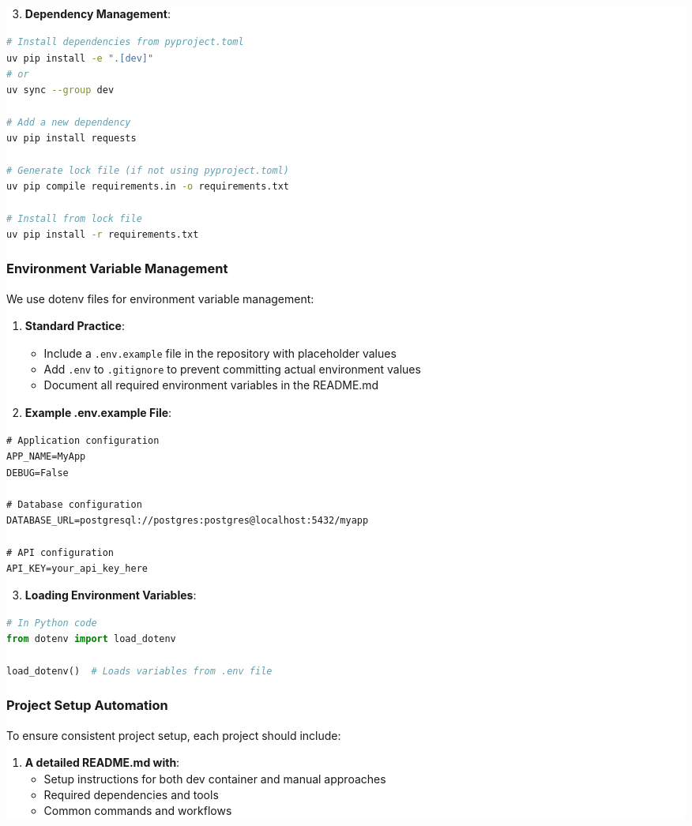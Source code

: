 3. **Dependency Management**:

```bash
# Install dependencies from pyproject.toml
uv pip install -e ".[dev]"
# or
uv sync --group dev

# Add a new dependency
uv pip install requests

# Generate lock file (if not using pyproject.toml)
uv pip compile requirements.in -o requirements.txt

# Install from lock file
uv pip install -r requirements.txt
```

### Environment Variable Management

We use dotenv files for environment variable management:

1. **Standard Practice**:
   * Include a `.env.example` file in the repository with placeholder values
   * Add `.env` to `.gitignore` to prevent committing actual environment values
   * Document all required environment variables in the README.md

2. **Example .env.example File**:

```
# Application configuration
APP_NAME=MyApp
DEBUG=False

# Database configuration
DATABASE_URL=postgresql://postgres:postgres@localhost:5432/myapp

# API configuration
API_KEY=your_api_key_here
```

3. **Loading Environment Variables**:

```python
# In Python code
from dotenv import load_dotenv

load_dotenv()  # Loads variables from .env file
```

### Project Setup Automation

To ensure consistent project setup, each project should include:

1. **A detailed README.md with**:
   * Setup instructions for both dev container and manual approaches
   * Required dependencies and tools
   * Common commands and workflows
